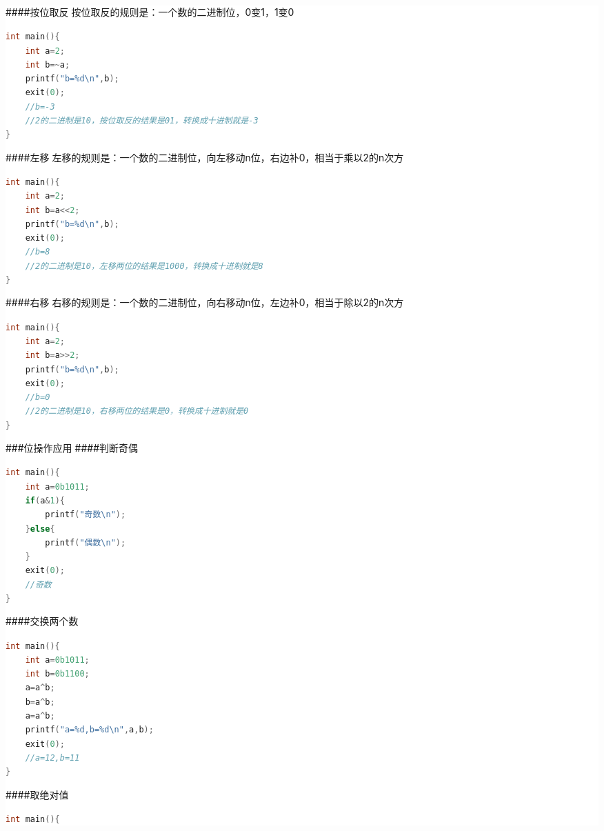 ####按位取反
按位取反的规则是：一个数的二进制位，0变1，1变0
```c
int main(){
    int a=2;
    int b=~a;
    printf("b=%d\n",b);
    exit(0);
    //b=-3
    //2的二进制是10，按位取反的结果是01，转换成十进制就是-3
}
```
####左移
左移的规则是：一个数的二进制位，向左移动n位，右边补0，相当于乘以2的n次方
```c
int main(){
    int a=2;
    int b=a<<2;
    printf("b=%d\n",b);
    exit(0);
    //b=8
    //2的二进制是10，左移两位的结果是1000，转换成十进制就是8
}
```
####右移
右移的规则是：一个数的二进制位，向右移动n位，左边补0，相当于除以2的n次方
```c
int main(){
    int a=2;
    int b=a>>2;
    printf("b=%d\n",b);
    exit(0);
    //b=0
    //2的二进制是10，右移两位的结果是0，转换成十进制就是0
}
```
###位操作应用
####判断奇偶
```c
int main(){
    int a=0b1011;
    if(a&1){
        printf("奇数\n");
    }else{
        printf("偶数\n");
    }
    exit(0);
    //奇数
}
```
####交换两个数
```c
int main(){
    int a=0b1011;
    int b=0b1100;
    a=a^b;
    b=a^b;
    a=a^b;
    printf("a=%d,b=%d\n",a,b);
    exit(0);
    //a=12,b=11
}
```
####取绝对值
```c
int main(){
```